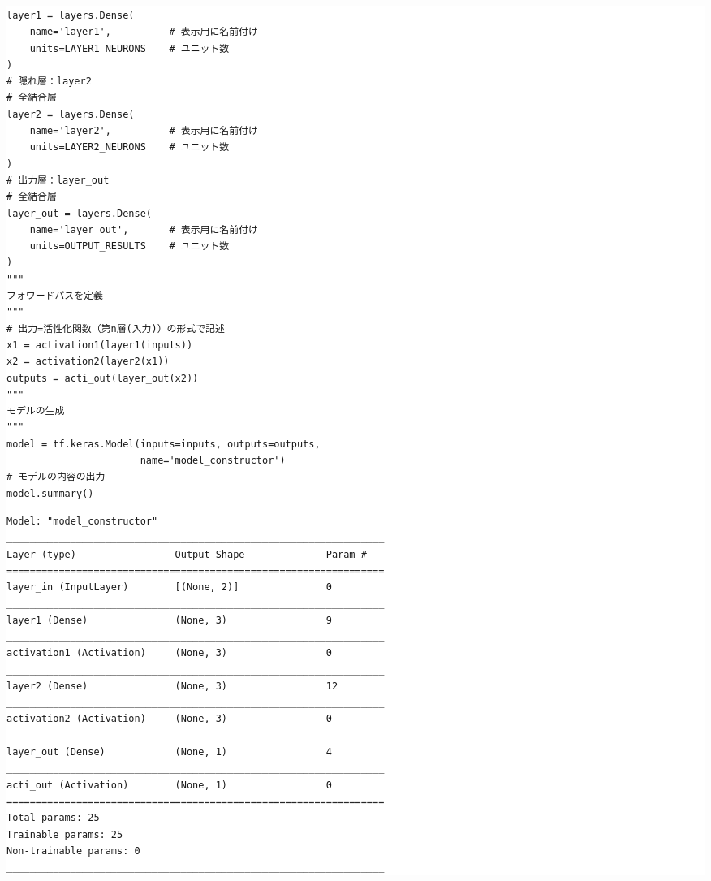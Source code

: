 ```
layer1 = layers.Dense(
    name='layer1',          # 表示用に名前付け
    units=LAYER1_NEURONS    # ユニット数
)
# 隠れ層：layer2
# 全結合層
layer2 = layers.Dense(
    name='layer2',          # 表示用に名前付け
    units=LAYER2_NEURONS    # ユニット数
)
# 出力層：layer_out
# 全結合層
layer_out = layers.Dense(
    name='layer_out',       # 表示用に名前付け
    units=OUTPUT_RESULTS    # ユニット数
)
"""
フォワードパスを定義
"""
# 出力=活性化関数（第n層(入力)）の形式で記述
x1 = activation1(layer1(inputs))
x2 = activation2(layer2(x1))
outputs = acti_out(layer_out(x2))
"""
モデルの生成
"""
model = tf.keras.Model(inputs=inputs, outputs=outputs,
                       name='model_constructor')
# モデルの内容の出力
model.summary()
```

    Model: "model_constructor"
    _________________________________________________________________
    Layer (type)                 Output Shape              Param #   
    =================================================================
    layer_in (InputLayer)        [(None, 2)]               0         
    _________________________________________________________________
    layer1 (Dense)               (None, 3)                 9         
    _________________________________________________________________
    activation1 (Activation)     (None, 3)                 0         
    _________________________________________________________________
    layer2 (Dense)               (None, 3)                 12        
    _________________________________________________________________
    activation2 (Activation)     (None, 3)                 0         
    _________________________________________________________________
    layer_out (Dense)            (None, 1)                 4         
    _________________________________________________________________
    acti_out (Activation)        (None, 1)                 0         
    =================================================================
    Total params: 25
    Trainable params: 25
    Non-trainable params: 0
    _________________________________________________________________
    